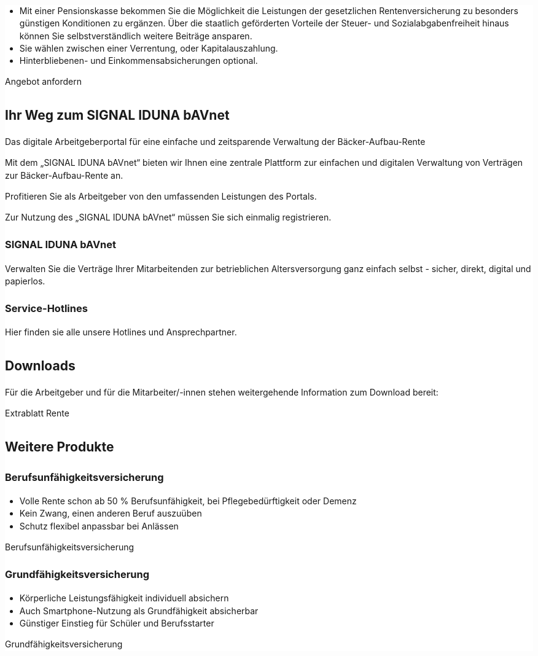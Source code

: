   * Mit einer Pensionskasse bekommen Sie die Möglichkeit die Leistungen der gesetzlichen Renten­versicherung zu besonders günstigen Konditionen zu ergänzen. Über die staatlich geförderten Vorteile der Steuer- und Sozialabgabenfreiheit hinaus können Sie selbstverständlich weitere Beiträge ansparen.
  * Sie wählen zwischen einer Verrentung, oder Kapitalauszahlung.
  * Hinterbliebenen- und Einkommensabsicherungen optional.

Angebot anfordern

##  Ihr Weg zum SIGNAL IDUNA bAVnet

Das digitale Arbeitgeberportal für eine einfache und zeitsparende Verwaltung
der Bäcker-Aufbau-Rente

Mit dem „SIGNAL IDUNA bAVnet“ bieten wir Ihnen eine zentrale Plattform zur
einfachen und digitalen Verwaltung von Verträgen zur Bäcker-Aufbau-Rente an.  

Profitieren Sie als Arbeitgeber von den umfassenden Leistungen des Portals.  

Zur Nutzung des „SIGNAL IDUNA bAVnet“ müssen Sie sich einmalig registrieren.  

### SIGNAL IDUNA bAVnet

Verwalten Sie die Verträge Ihrer Mitarbeitenden zur betrieblichen
Altersversorgung ganz einfach selbst - sicher, direkt, digital und papierlos.

### Service-Hotlines

Hier finden sie alle unsere Hotlines und Ansprechpartner.

##  Downloads

Für die Arbeitgeber und für die Mitarbeiter/-innen stehen weitergehende
Information zum Download bereit:

Extrablatt Rente

##  Weitere Produkte

###  Berufsunfähigkeits­versicherung

  * Volle Rente schon ab 50 % Berufsunfähigkeit, bei Pflegebedürftigkeit oder Demenz
  * Kein Zwang, einen anderen Beruf auszuüben 
  * Schutz flexibel anpassbar bei Anlässen

Berufsunfähigkeitsversicherung

###  Grundfähigkeits­versicherung

  * Körperliche Leistungsfähigkeit individuell absichern
  * Auch Smartphone-Nutzung als Grundfähigkeit absicherbar
  * Günstiger Einstieg für Schüler und Berufsstarter

Grundfähigkeitsversicherung
